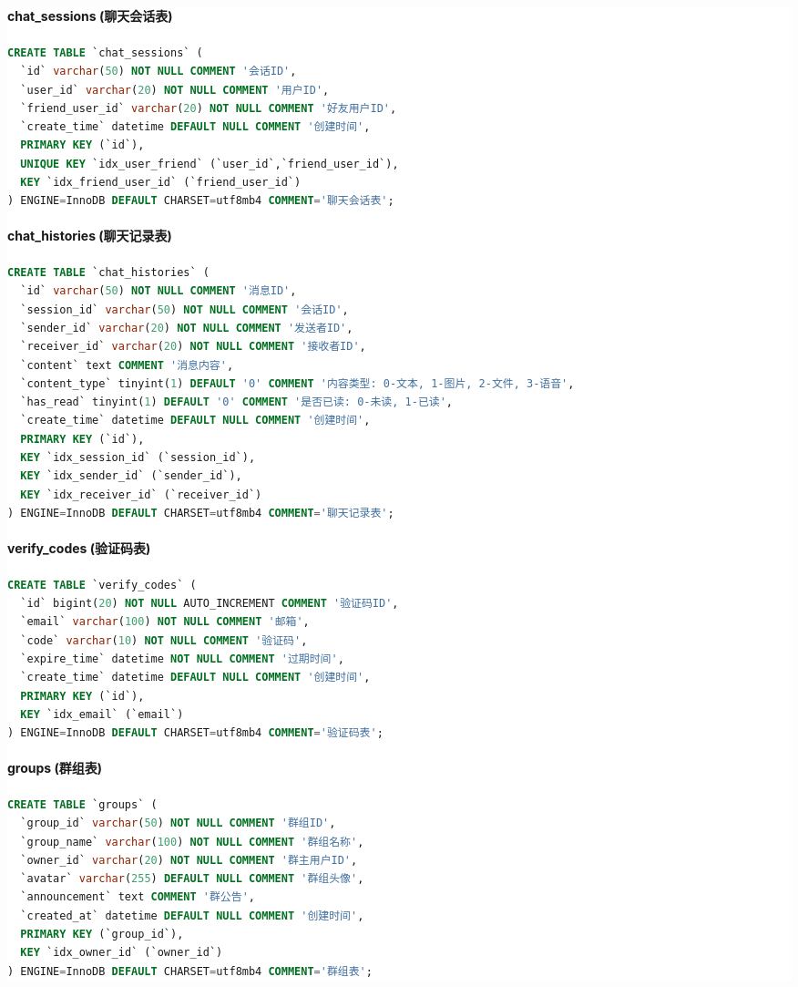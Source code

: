 #### chat_sessions (聊天会话表)
```sql
CREATE TABLE `chat_sessions` (
  `id` varchar(50) NOT NULL COMMENT '会话ID',
  `user_id` varchar(20) NOT NULL COMMENT '用户ID',
  `friend_user_id` varchar(20) NOT NULL COMMENT '好友用户ID',
  `create_time` datetime DEFAULT NULL COMMENT '创建时间',
  PRIMARY KEY (`id`),
  UNIQUE KEY `idx_user_friend` (`user_id`,`friend_user_id`),
  KEY `idx_friend_user_id` (`friend_user_id`)
) ENGINE=InnoDB DEFAULT CHARSET=utf8mb4 COMMENT='聊天会话表';
```

#### chat_histories (聊天记录表)
```sql
CREATE TABLE `chat_histories` (
  `id` varchar(50) NOT NULL COMMENT '消息ID',
  `session_id` varchar(50) NOT NULL COMMENT '会话ID',
  `sender_id` varchar(20) NOT NULL COMMENT '发送者ID',
  `receiver_id` varchar(20) NOT NULL COMMENT '接收者ID',
  `content` text COMMENT '消息内容',
  `content_type` tinyint(1) DEFAULT '0' COMMENT '内容类型: 0-文本, 1-图片, 2-文件, 3-语音',
  `has_read` tinyint(1) DEFAULT '0' COMMENT '是否已读: 0-未读, 1-已读',
  `create_time` datetime DEFAULT NULL COMMENT '创建时间',
  PRIMARY KEY (`id`),
  KEY `idx_session_id` (`session_id`),
  KEY `idx_sender_id` (`sender_id`),
  KEY `idx_receiver_id` (`receiver_id`)
) ENGINE=InnoDB DEFAULT CHARSET=utf8mb4 COMMENT='聊天记录表';
```

#### verify_codes (验证码表)
```sql
CREATE TABLE `verify_codes` (
  `id` bigint(20) NOT NULL AUTO_INCREMENT COMMENT '验证码ID',
  `email` varchar(100) NOT NULL COMMENT '邮箱',
  `code` varchar(10) NOT NULL COMMENT '验证码',
  `expire_time` datetime NOT NULL COMMENT '过期时间',
  `create_time` datetime DEFAULT NULL COMMENT '创建时间',
  PRIMARY KEY (`id`),
  KEY `idx_email` (`email`)
) ENGINE=InnoDB DEFAULT CHARSET=utf8mb4 COMMENT='验证码表';
```

#### groups (群组表)
```sql
CREATE TABLE `groups` (
  `group_id` varchar(50) NOT NULL COMMENT '群组ID',
  `group_name` varchar(100) NOT NULL COMMENT '群组名称',
  `owner_id` varchar(20) NOT NULL COMMENT '群主用户ID',
  `avatar` varchar(255) DEFAULT NULL COMMENT '群组头像',
  `announcement` text COMMENT '群公告',
  `created_at` datetime DEFAULT NULL COMMENT '创建时间',
  PRIMARY KEY (`group_id`),
  KEY `idx_owner_id` (`owner_id`)
) ENGINE=InnoDB DEFAULT CHARSET=utf8mb4 COMMENT='群组表';
```
